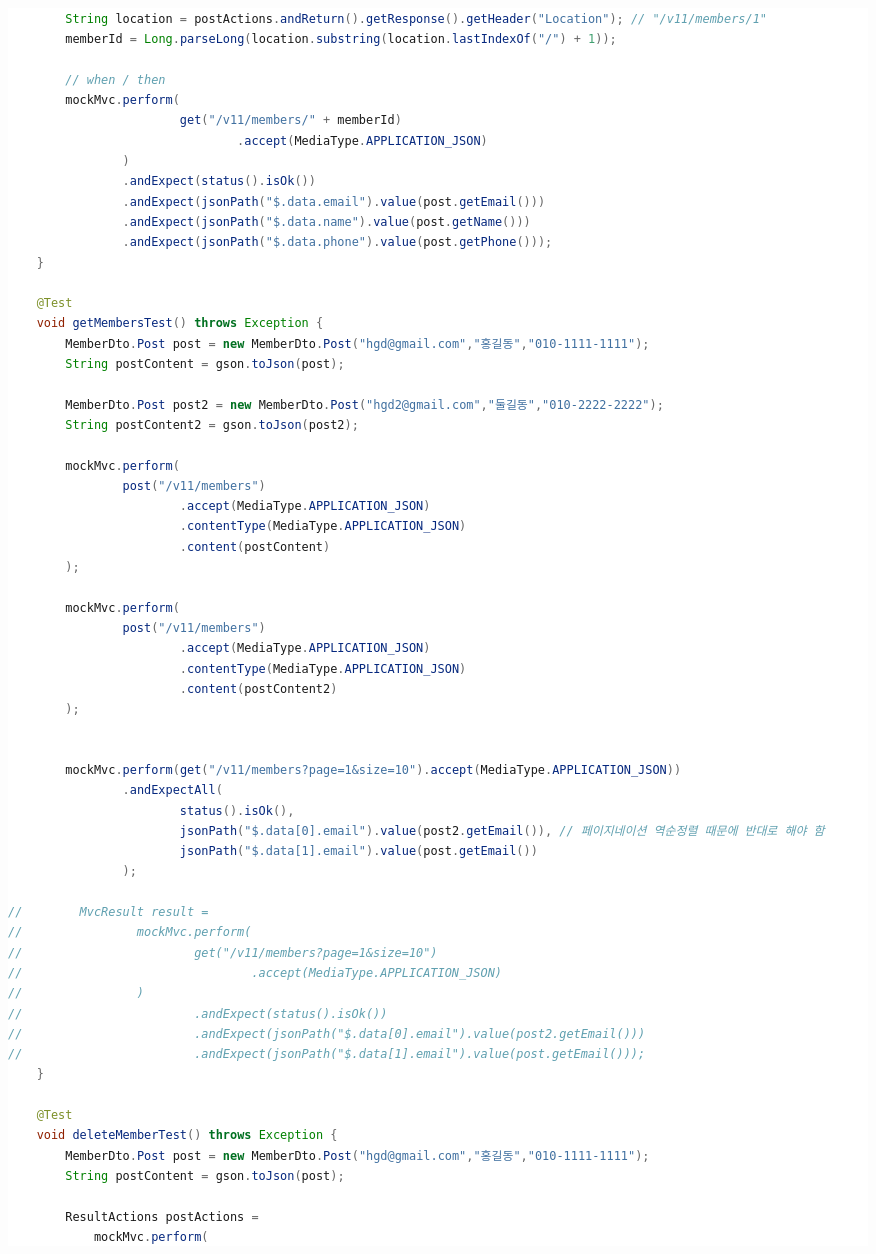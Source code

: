 ```java
        String location = postActions.andReturn().getResponse().getHeader("Location"); // "/v11/members/1"
        memberId = Long.parseLong(location.substring(location.lastIndexOf("/") + 1));

        // when / then
        mockMvc.perform(
                        get("/v11/members/" + memberId)
                                .accept(MediaType.APPLICATION_JSON)
                )
                .andExpect(status().isOk())
                .andExpect(jsonPath("$.data.email").value(post.getEmail()))
                .andExpect(jsonPath("$.data.name").value(post.getName()))
                .andExpect(jsonPath("$.data.phone").value(post.getPhone()));
    }

    @Test
    void getMembersTest() throws Exception {
        MemberDto.Post post = new MemberDto.Post("hgd@gmail.com","홍길동","010-1111-1111");
        String postContent = gson.toJson(post);

        MemberDto.Post post2 = new MemberDto.Post("hgd2@gmail.com","둘길동","010-2222-2222");
        String postContent2 = gson.toJson(post2);

        mockMvc.perform(
                post("/v11/members")
                        .accept(MediaType.APPLICATION_JSON)
                        .contentType(MediaType.APPLICATION_JSON)
                        .content(postContent)
        );

        mockMvc.perform(
                post("/v11/members")
                        .accept(MediaType.APPLICATION_JSON)
                        .contentType(MediaType.APPLICATION_JSON)
                        .content(postContent2)
        );


        mockMvc.perform(get("/v11/members?page=1&size=10").accept(MediaType.APPLICATION_JSON))
                .andExpectAll(
                        status().isOk(),
                        jsonPath("$.data[0].email").value(post2.getEmail()), // 페이지네이션 역순정렬 때문에 반대로 해야 함
                        jsonPath("$.data[1].email").value(post.getEmail())
                );

//        MvcResult result =
//                mockMvc.perform(
//                        get("/v11/members?page=1&size=10")
//                                .accept(MediaType.APPLICATION_JSON)
//                )
//                        .andExpect(status().isOk())
//                        .andExpect(jsonPath("$.data[0].email").value(post2.getEmail()))
//                        .andExpect(jsonPath("$.data[1].email").value(post.getEmail()));
    }

    @Test
    void deleteMemberTest() throws Exception {
        MemberDto.Post post = new MemberDto.Post("hgd@gmail.com","홍길동","010-1111-1111");
        String postContent = gson.toJson(post);

        ResultActions postActions =
            mockMvc.perform(
```